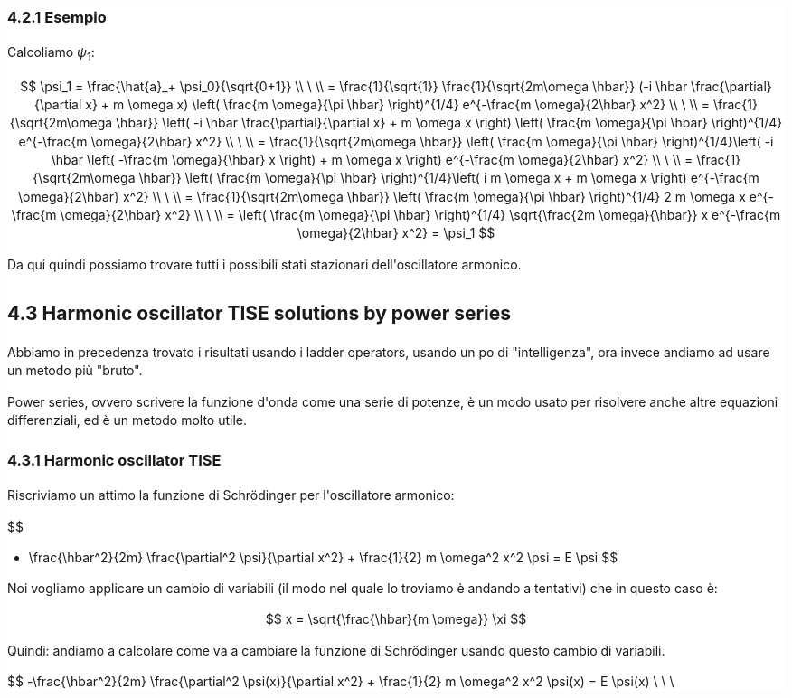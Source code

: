 ### 4.2.1 Esempio

Calcoliamo $\psi_1$:

$$
\psi_1 = \frac{\hat{a}_+ \psi_0}{\sqrt{0+1}}
\\ \ \\
= \frac{1}{\sqrt{1}} \frac{1}{\sqrt{2m\omega \hbar}} (-i \hbar \frac{\partial}{\partial x} + m \omega x) \left( \frac{m \omega}{\pi \hbar} \right)^{1/4} e^{-\frac{m \omega}{2\hbar} x^2}
\\ \ \\
= \frac{1}{\sqrt{2m\omega \hbar}} \left( -i \hbar \frac{\partial}{\partial x} + m \omega x \right) \left( \frac{m \omega}{\pi \hbar} \right)^{1/4} e^{-\frac{m \omega}{2\hbar} x^2}
\\ \ \\
= \frac{1}{\sqrt{2m\omega \hbar}} \left( \frac{m \omega}{\pi \hbar} \right)^{1/4}\left( -i \hbar \left( -\frac{m \omega}{\hbar} x \right) + m \omega x \right) e^{-\frac{m \omega}{2\hbar} x^2}
\\ \ \\
= \frac{1}{\sqrt{2m\omega \hbar}} \left( \frac{m \omega}{\pi \hbar} \right)^{1/4}\left( i m \omega x + m \omega x \right) e^{-\frac{m \omega}{2\hbar} x^2}
\\ \ \\
= \frac{1}{\sqrt{2m\omega \hbar}} \left( \frac{m \omega}{\pi \hbar} \right)^{1/4} 2 m \omega x e^{-\frac{m \omega}{2\hbar} x^2}
\\ \ \\
= \left( \frac{m \omega}{\pi \hbar} \right)^{1/4} \sqrt{\frac{2m \omega}{\hbar}} x e^{-\frac{m \omega}{2\hbar} x^2} = \psi_1
$$

Da qui quindi possiamo trovare tutti i possibili stati stazionari dell'oscillatore armonico.

## 4.3 Harmonic oscillator TISE solutions by power series

Abbiamo in precedenza trovato i risultati usando i ladder operators, usando un po di "intelligenza", ora invece andiamo ad usare un metodo più "bruto".

Power series, ovvero scrivere la funzione d'onda come una serie di potenze, è un modo usato per risolvere anche altre equazioni differenziali, ed è un metodo molto utile.

### 4.3.1 Harmonic oscillator TISE

Riscriviamo un attimo la funzione di Schrödinger per l'oscillatore armonico:

$$
- \frac{\hbar^2}{2m} \frac{\partial^2 \psi}{\partial x^2} + \frac{1}{2} m \omega^2 x^2 \psi = E \psi
$$

Noi vogliamo applicare un cambio di variabili (il modo nel quale lo troviamo è andando a tentativi) che in questo caso è:

$$
x = \sqrt{\frac{\hbar}{m \omega}} \xi
$$

Quindi: andiamo a calcolare come va a cambiare la funzione di Schrödinger usando questo cambio di variabili.

$$
-\frac{\hbar^2}{2m} \frac{\partial^2 \psi(x)}{\partial x^2} + \frac{1}{2} m \omega^2 x^2 \psi(x) = E \psi(x)
\\ \ \\

